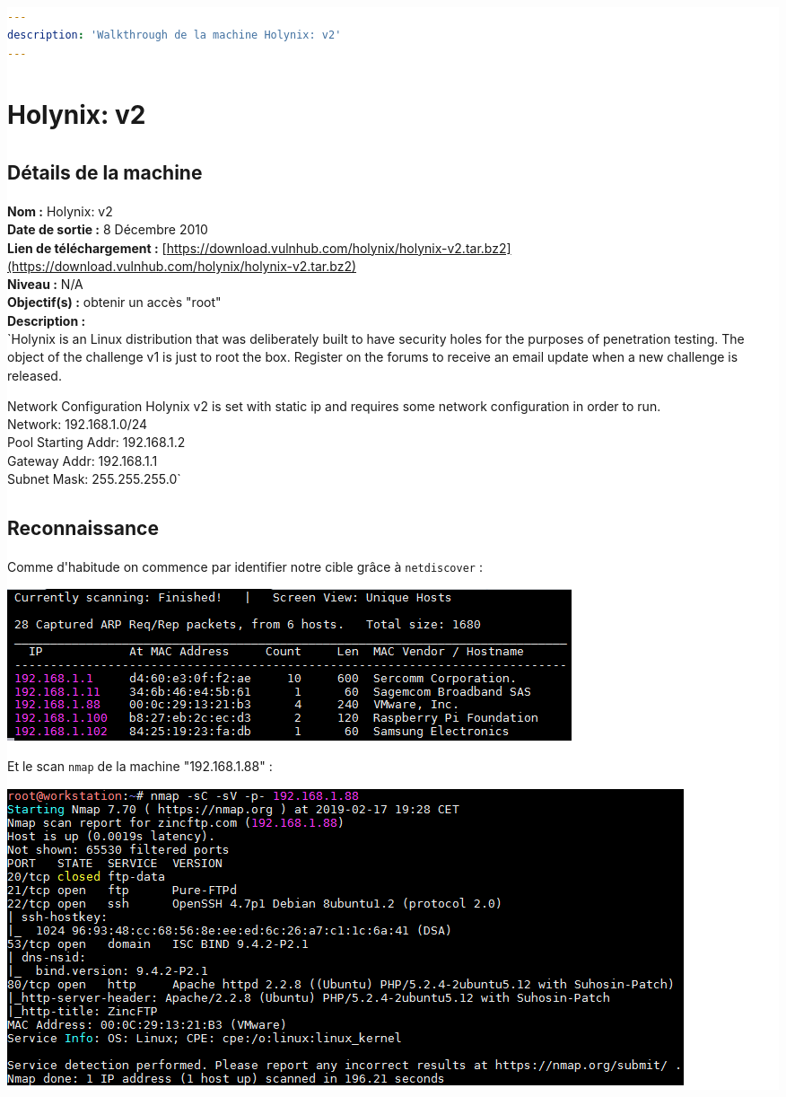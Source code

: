 ```yaml
---
description: 'Walkthrough de la machine Holynix: v2'
---
```


# Holynix: v2

## Détails de la machine

**Nom :** Holynix: v2  
**Date de sortie :** 8 Décembre 2010  
**Lien de téléchargement :** [https://download.vulnhub.com/holynix/holynix-v2.tar.bz2](https://download.vulnhub.com/holynix/holynix-v2.tar.bz2)  
**Niveau :** N/A  
**Objectif\(s\) :** obtenir un accès "root"  
**Description :**   
`Holynix is an Linux distribution that was deliberately built to have security holes for the purposes of penetration testing. The object of the challenge v1 is just to root the box. Register on the forums to receive an email update when a new challenge is released.  
  
Network Configuration Holynix v2 is set with static ip and requires some network configuration in order to run.  
Network: 192.168.1.0/24   
Pool Starting Addr: 192.168.1.2   
Gateway Addr: 192.168.1.1   
Subnet Mask: 255.255.255.0`

## Reconnaissance

Comme d'habitude on commence par identifier notre cible grâce à `netdiscover` :

![](../../.gitbook/assets/c7201406205e5baf75debf55023bb39e.png)

Et le scan `nmap` de la machine "192.168.1.88" :

![](../../.gitbook/assets/74f0ae8b88293db530f6056fdd9f1cfa.png)
